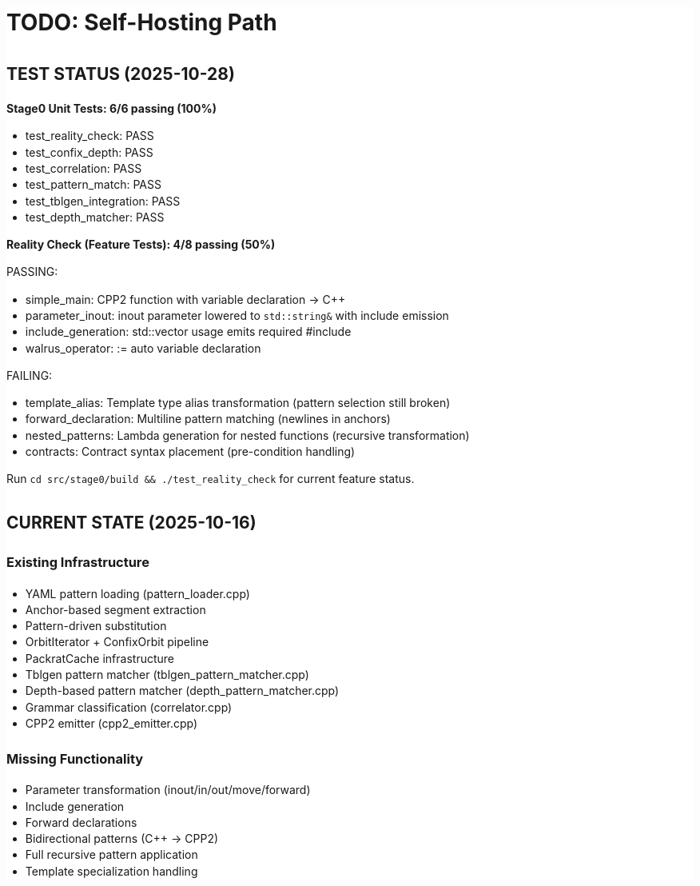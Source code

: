 # TODO: Self-Hosting Path

## TEST STATUS (2025-10-28)

**Stage0 Unit Tests: 6/6 passing (100%)**

- test_reality_check: PASS
- test_confix_depth: PASS
- test_correlation: PASS
- test_pattern_match: PASS
- test_tblgen_integration: PASS
- test_depth_matcher: PASS

**Reality Check (Feature Tests): 4/8 passing (50%)**

PASSING:

- simple_main: CPP2 function with variable declaration → C++
- parameter_inout: inout parameter lowered to `std::string&` with include emission
- include_generation: std::vector usage emits required #include
- walrus_operator: := auto variable declaration

FAILING:

- template_alias: Template type alias transformation (pattern selection still broken)
- forward_declaration: Multiline pattern matching (newlines in anchors)
- nested_patterns: Lambda generation for nested functions (recursive transformation)
- contracts: Contract syntax placement (pre-condition handling)

Run `cd src/stage0/build && ./test_reality_check` for current feature status.

## CURRENT STATE (2025-10-16)

### Existing Infrastructure

- YAML pattern loading (pattern_loader.cpp)
- Anchor-based segment extraction
- Pattern-driven substitution
- OrbitIterator + ConfixOrbit pipeline
- PackratCache infrastructure
- Tblgen pattern matcher (tblgen_pattern_matcher.cpp)
- Depth-based pattern matcher (depth_pattern_matcher.cpp)
- Grammar classification (correlator.cpp)
- CPP2 emitter (cpp2_emitter.cpp)

### Missing Functionality

- Parameter transformation (inout/in/out/move/forward)
- Include generation
- Forward declarations
- Bidirectional patterns (C++ → CPP2)
- Full recursive pattern application
- Template specialization handling

